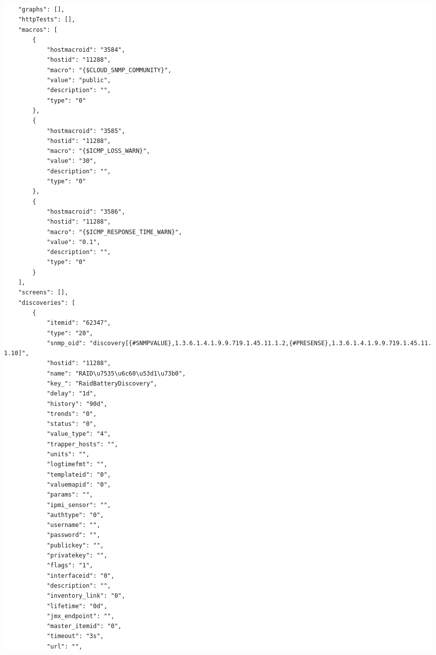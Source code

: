         "graphs": [],
        "httpTests": [],
        "macros": [
            {
                "hostmacroid": "3584",
                "hostid": "11288",
                "macro": "{$CLOUD_SNMP_COMMUNITY}",
                "value": "public",
                "description": "",
                "type": "0"
            },
            {
                "hostmacroid": "3585",
                "hostid": "11288",
                "macro": "{$ICMP_LOSS_WARN}",
                "value": "30",
                "description": "",
                "type": "0"
            },
            {
                "hostmacroid": "3586",
                "hostid": "11288",
                "macro": "{$ICMP_RESPONSE_TIME_WARN}",
                "value": "0.1",
                "description": "",
                "type": "0"
            }
        ],
        "screens": [],
        "discoveries": [
            {
                "itemid": "62347",
                "type": "20",
                "snmp_oid": "discovery[{#SNMPVALUE},1.3.6.1.4.1.9.9.719.1.45.11.1.2,{#PRESENSE},1.3.6.1.4.1.9.9.719.1.45.11.1.10]",
                "hostid": "11288",
                "name": "RAID\u7535\u6c60\u53d1\u73b0",
                "key_": "RaidBatteryDiscovery",
                "delay": "1d",
                "history": "90d",
                "trends": "0",
                "status": "0",
                "value_type": "4",
                "trapper_hosts": "",
                "units": "",
                "logtimefmt": "",
                "templateid": "0",
                "valuemapid": "0",
                "params": "",
                "ipmi_sensor": "",
                "authtype": "0",
                "username": "",
                "password": "",
                "publickey": "",
                "privatekey": "",
                "flags": "1",
                "interfaceid": "0",
                "description": "",
                "inventory_link": "0",
                "lifetime": "0d",
                "jmx_endpoint": "",
                "master_itemid": "0",
                "timeout": "3s",
                "url": "",